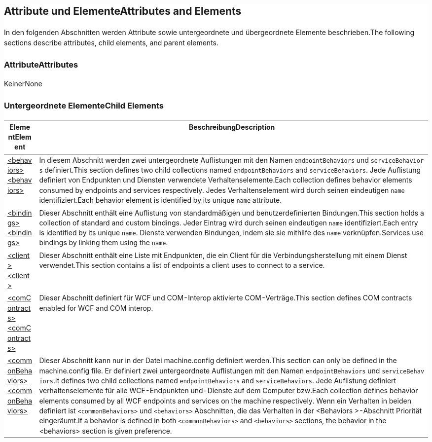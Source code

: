   
## <a name="attributes-and-elements"></a><span data-ttu-id="1ce02-105">Attribute und Elemente</span><span class="sxs-lookup"><span data-stu-id="1ce02-105">Attributes and Elements</span></span>  
 <span data-ttu-id="1ce02-106">In den folgenden Abschnitten werden Attribute sowie untergeordnete und übergeordnete Elemente beschrieben.</span><span class="sxs-lookup"><span data-stu-id="1ce02-106">The following sections describe attributes, child elements, and parent elements.</span></span>  
  
### <a name="attributes"></a><span data-ttu-id="1ce02-107">Attribute</span><span class="sxs-lookup"><span data-stu-id="1ce02-107">Attributes</span></span>  
 <span data-ttu-id="1ce02-108">Keiner</span><span class="sxs-lookup"><span data-stu-id="1ce02-108">None</span></span>  
  
### <a name="child-elements"></a><span data-ttu-id="1ce02-109">Untergeordnete Elemente</span><span class="sxs-lookup"><span data-stu-id="1ce02-109">Child Elements</span></span>  
  
|<span data-ttu-id="1ce02-110">Element</span><span class="sxs-lookup"><span data-stu-id="1ce02-110">Element</span></span>|<span data-ttu-id="1ce02-111">Beschreibung</span><span class="sxs-lookup"><span data-stu-id="1ce02-111">Description</span></span>|  
|-------------|-----------------|  
|[<span data-ttu-id="1ce02-112">\<behaviors></span><span class="sxs-lookup"><span data-stu-id="1ce02-112">\<behaviors></span></span>](../../../../../docs/framework/configure-apps/file-schema/wcf/behaviors.md)|<span data-ttu-id="1ce02-113">In diesem Abschnitt werden zwei untergeordnete Auflistungen mit den Namen `endpointBehaviors` und `serviceBehaviors` definiert.</span><span class="sxs-lookup"><span data-stu-id="1ce02-113">This section defines two child collections named `endpointBehaviors` and `serviceBehaviors`.</span></span>  <span data-ttu-id="1ce02-114">Jede Auflistung definiert von Endpunkten und Diensten verwendete Verhaltenselemente.</span><span class="sxs-lookup"><span data-stu-id="1ce02-114">Each collection defines behavior elements consumed by endpoints and services respectively.</span></span> <span data-ttu-id="1ce02-115">Jedes Verhaltenselement wird durch seinen eindeutigen `name` identifiziert.</span><span class="sxs-lookup"><span data-stu-id="1ce02-115">Each behavior element is identified by its unique `name` attribute.</span></span>|  
|[<span data-ttu-id="1ce02-116">\<bindings></span><span class="sxs-lookup"><span data-stu-id="1ce02-116">\<bindings></span></span>](../../../../../docs/framework/configure-apps/file-schema/wcf/bindings.md)|<span data-ttu-id="1ce02-117">Dieser Abschnitt enthält eine Auflistung von standardmäßigen und benutzerdefinierten Bindungen.</span><span class="sxs-lookup"><span data-stu-id="1ce02-117">This section holds a collection of standard and custom bindings.</span></span> <span data-ttu-id="1ce02-118">Jeder Eintrag wird durch seinen eindeutigen `name` identifiziert.</span><span class="sxs-lookup"><span data-stu-id="1ce02-118">Each entry is identified by its unique `name`.</span></span> <span data-ttu-id="1ce02-119">Dienste verwenden Bindungen, indem sie sie mithilfe des `name` verknüpfen.</span><span class="sxs-lookup"><span data-stu-id="1ce02-119">Services use bindings by linking them using the `name`.</span></span>|  
|[<span data-ttu-id="1ce02-120">\<client></span><span class="sxs-lookup"><span data-stu-id="1ce02-120">\<client></span></span>](../../../../../docs/framework/configure-apps/file-schema/wcf/client.md)|<span data-ttu-id="1ce02-121">Dieser Abschnitt enthält eine Liste mit Endpunkten, die ein Client für die Verbindungsherstellung mit einem Dienst verwendet.</span><span class="sxs-lookup"><span data-stu-id="1ce02-121">This section contains a list of endpoints a client uses to connect to a service.</span></span>|  
|[<span data-ttu-id="1ce02-122">\<comContracts></span><span class="sxs-lookup"><span data-stu-id="1ce02-122">\<comContracts></span></span>](../../../../../docs/framework/configure-apps/file-schema/wcf/comcontracts.md)|<span data-ttu-id="1ce02-123">Dieser Abschnitt definiert für WCF und COM-Interop aktivierte COM-Verträge.</span><span class="sxs-lookup"><span data-stu-id="1ce02-123">This section defines COM contracts enabled for WCF and COM interop.</span></span>|  
|[<span data-ttu-id="1ce02-124">\<commonBehaviors></span><span class="sxs-lookup"><span data-stu-id="1ce02-124">\<commonBehaviors></span></span>](../../../../../docs/framework/configure-apps/file-schema/wcf/commonbehaviors.md)|<span data-ttu-id="1ce02-125">Dieser Abschnitt kann nur in der Datei machine.config definiert werden.</span><span class="sxs-lookup"><span data-stu-id="1ce02-125">This section can only be defined in the machine.config file.</span></span> <span data-ttu-id="1ce02-126">Er definiert zwei untergeordnete Auflistungen mit den Namen `endpointBehaviors` und `serviceBehaviors`.</span><span class="sxs-lookup"><span data-stu-id="1ce02-126">It defines two child collections named `endpointBehaviors` and `serviceBehaviors`.</span></span>  <span data-ttu-id="1ce02-127">Jede Auflistung definiert verhaltenselemente für alle WCF-Endpunkten und-Dienste auf dem Computer bzw.</span><span class="sxs-lookup"><span data-stu-id="1ce02-127">Each collection defines behavior elements consumed by all WCF endpoints and services on the machine respectively.</span></span>  <span data-ttu-id="1ce02-128">Wenn ein Verhalten in beiden definiert ist `<commonBehaviors>` und `<behaviors>` Abschnitten, die das Verhalten in der \<Behaviors >-Abschnitt Priorität eingeräumt.</span><span class="sxs-lookup"><span data-stu-id="1ce02-128">If a behavior is defined in both `<commonBehaviors>` and `<behaviors>` sections, the behavior in the \<behaviors> section is given preference.</span></span>|  